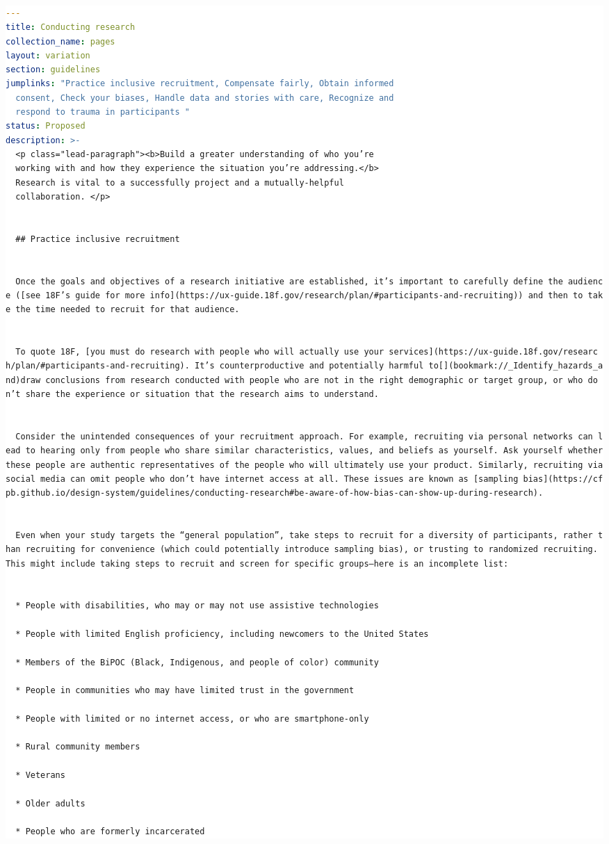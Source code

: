 ```yaml
---
title: Conducting research
collection_name: pages
layout: variation
section: guidelines
jumplinks: "Practice inclusive recruitment, Compensate fairly, Obtain informed
  consent, Check your biases, Handle data and stories with care, Recognize and
  respond to trauma in participants "
status: Proposed
description: >-
  <p class="lead-paragraph"><b>Build a greater understanding of who you’re
  working with and how they experience the situation you’re addressing.</b>
  Research is vital to a successfully project and a mutually-helpful
  collaboration. </p>


  ## Practice inclusive recruitment 


  Once the goals and objectives of a research initiative are established, it’s important to carefully define the audience ([see 18F’s guide for more info](https://ux-guide.18f.gov/research/plan/#participants-and-recruiting)) and then to take the time needed to recruit for that audience.   


  To quote 18F, [you must do research with people who will actually use your services](https://ux-guide.18f.gov/research/plan/#participants-and-recruiting). It’s counterproductive and potentially harmful to[](bookmark://_Identify_hazards_and)draw conclusions from research conducted with people who are not in the right demographic or target group, or who don’t share the experience or situation that the research aims to understand.


  Consider the unintended consequences of your recruitment approach. For example, recruiting via personal networks can lead to hearing only from people who share similar characteristics, values, and beliefs as yourself. Ask yourself whether these people are authentic representatives of the people who will ultimately use your product. Similarly, recruiting via social media can omit people who don’t have internet access at all. These issues are known as [sampling bias](https://cfpb.github.io/design-system/guidelines/conducting-research#be-aware-of-how-bias-can-show-up-during-research).     


  Even when your study targets the “general population”, take steps to recruit for a diversity of participants, rather than recruiting for convenience (which could potentially introduce sampling bias), or trusting to randomized recruiting. This might include taking steps to recruit and screen for specific groups—here is an incomplete list:    


  * People with disabilities, who may or may not use assistive technologies   

  * People with limited English proficiency, including newcomers to the United States  

  * Members of the BiPOC (Black, Indigenous, and people of color) community  

  * People in communities who may have limited trust in the government  

  * People with limited or no internet access, or who are smartphone-only  

  * Rural community members   

  * Veterans  

  * Older adults   

  * People who are formerly incarcerated   

```